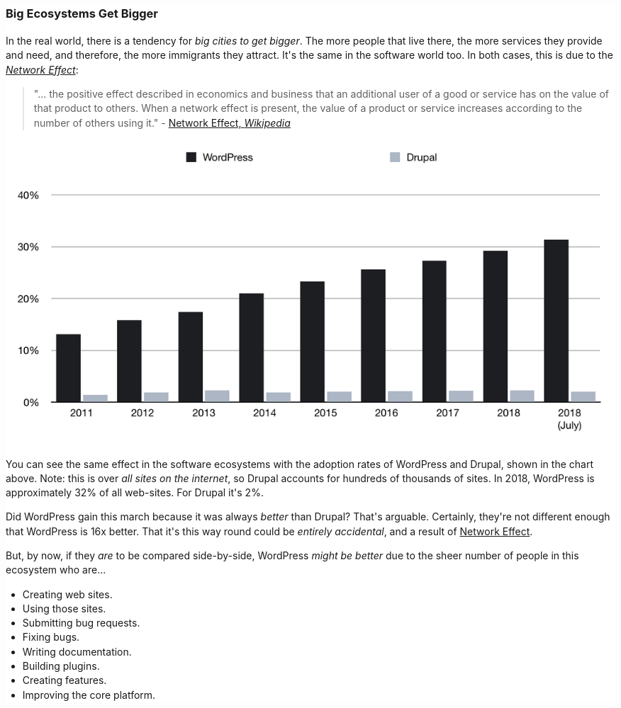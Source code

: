 ### Big Ecosystems Get Bigger

In the real world, there is a tendency for _big cities to get bigger_.  The more people that live there, the more services they provide and need, and therefore, the more immigrants they attract.  It's the same in the software world too.  In both cases, this is due to the [_Network Effect_](https://en.wikipedia.org/wiki/Network_effect):

> "... the positive effect described in economics and business that an additional user of a good or service has on the value of that product to others. When a network effect is present, the value of a product or service increases according to the number of others using it." - [Network Effect, _Wikipedia_](https://en.wikipedia.org/wiki/Network_effect)

![WordPress vs Drupal adoption over 8 years, according to [w3techs.com](https://w3techs.com/technologies/history_overview/content_management/all/y)](images/numbers/wordpress-drupal-chart.png)

You can see the same effect in the software ecosystems with the adoption rates of WordPress and Drupal, shown in the chart above.  Note: this is over _all sites on the internet_, so Drupal accounts for hundreds of thousands of sites.  In 2018, WordPress is approximately 32% of all web-sites.  For Drupal it's 2%.

Did WordPress gain this march because it was always _better_ than Drupal?  That's arguable.  Certainly, they're not different enough that WordPress is 16x better.  That it's this way round could be _entirely accidental_, and a result of [Network Effect](https://en.wikipedia.org/wiki/Network_effect).

But, by now, if they _are_ to be compared side-by-side, WordPress _might be better_ due to the sheer number of people in this ecosystem who are...

 - Creating web sites.
 - Using those sites.
 - Submitting bug requests.
 - Fixing bugs.
 - Writing documentation.
 - Building plugins.
 - Creating features.
 - Improving the core platform.
  